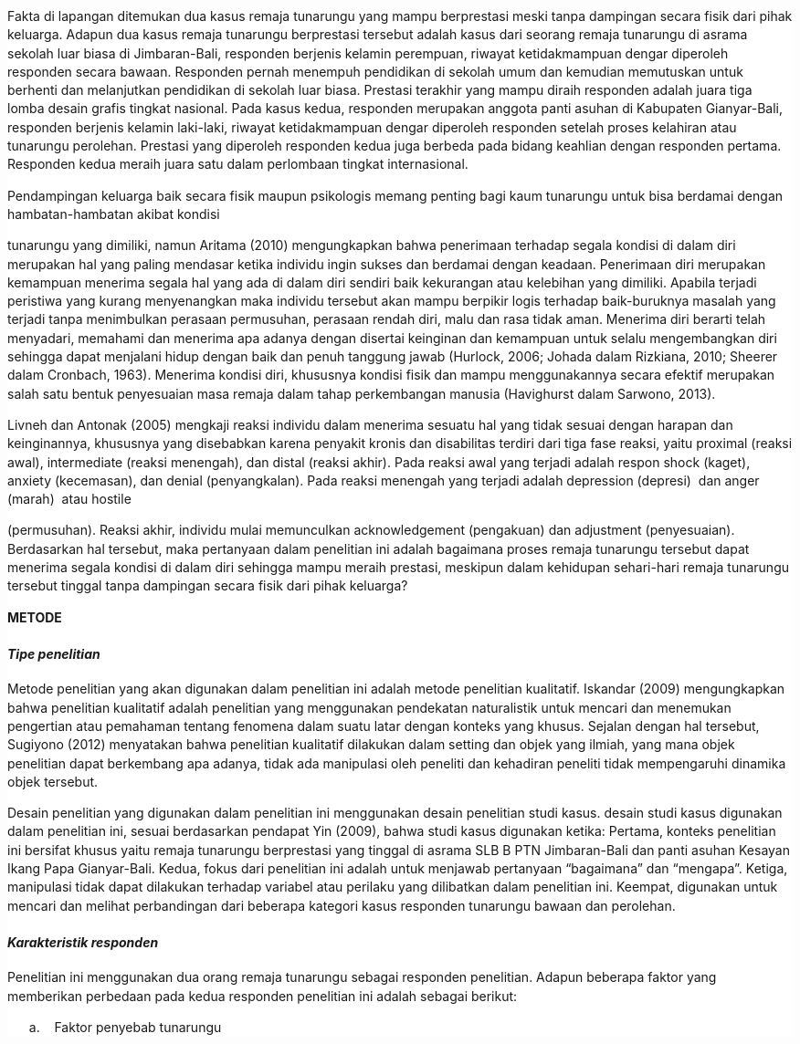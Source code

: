 <p><span class="font5">Fakta di lapangan ditemukan dua kasus remaja tunarungu yang mampu berprestasi meski tanpa dampingan secara fisik dari pihak keluarga. Adapun dua kasus remaja tunarungu berprestasi tersebut adalah kasus dari seorang remaja tunarungu di asrama sekolah luar biasa di Jimbaran-Bali, responden berjenis kelamin perempuan, riwayat ketidakmampuan dengar diperoleh responden secara bawaan. Responden pernah menempuh pendidikan di sekolah umum dan kemudian memutuskan untuk berhenti dan melanjutkan pendidikan di sekolah luar biasa. Prestasi terakhir yang mampu diraih responden adalah juara tiga lomba desain grafis tingkat nasional. Pada kasus kedua, responden merupakan anggota panti asuhan di Kabupaten Gianyar-Bali, responden berjenis kelamin laki-laki, riwayat ketidakmampuan dengar diperoleh responden setelah proses kelahiran atau tunarungu perolehan. Prestasi yang diperoleh responden kedua juga berbeda pada bidang keahlian dengan responden pertama. Responden kedua meraih juara satu dalam perlombaan tingkat internasional.</span></p>
<p><span class="font5">Pendampingan keluarga baik secara fisik maupun psikologis memang penting bagi kaum tunarungu untuk bisa berdamai dengan hambatan-hambatan akibat kondisi</span></p>
<p><span class="font5">tunarungu yang dimiliki, namun Aritama (2010) mengungkapkan bahwa penerimaan terhadap segala kondisi di dalam diri merupakan hal yang paling mendasar ketika individu ingin sukses dan berdamai dengan keadaan. Penerimaan diri merupakan kemampuan menerima segala hal yang ada di dalam diri sendiri baik kekurangan atau kelebihan yang dimiliki. Apabila terjadi peristiwa yang kurang menyenangkan maka individu tersebut akan mampu berpikir logis terhadap baik-buruknya masalah yang terjadi tanpa menimbulkan perasaan permusuhan, perasaan rendah diri, malu dan rasa tidak aman. Menerima diri berarti telah menyadari, memahami dan menerima apa adanya dengan disertai keinginan dan kemampuan untuk selalu mengembangkan diri sehingga dapat menjalani hidup dengan baik dan penuh tanggung jawab (Hurlock, 2006; Johada dalam Rizkiana, 2010; Sheerer dalam Cronbach, 1963). Menerima kondisi diri, khususnya kondisi fisik dan mampu menggunakannya secara efektif merupakan salah satu bentuk penyesuaian masa remaja dalam tahap perkembangan manusia (Havighurst dalam Sarwono, 2013).</span></p>
<p><span class="font5">Livneh dan Antonak (2005) mengkaji reaksi individu dalam menerima sesuatu hal yang tidak sesuai dengan harapan dan keinginannya, khususnya yang disebabkan karena penyakit kronis dan disabilitas terdiri dari tiga fase reaksi, yaitu proximal (reaksi awal), intermediate (reaksi menengah), dan distal (reaksi akhir). Pada reaksi awal yang terjadi adalah respon shock (kaget), anxiety (kecemasan), dan denial (penyangkalan). Pada reaksi menengah yang terjadi adalah depression (depresi) &nbsp;dan anger (marah) &nbsp;atau hostile</span></p>
<p><span class="font5">(permusuhan). Reaksi akhir, individu mulai memunculkan acknowledgement (pengakuan) dan adjustment (penyesuaian). Berdasarkan hal tersebut, maka pertanyaan dalam penelitian ini adalah bagaimana proses remaja tunarungu tersebut dapat menerima segala kondisi di dalam diri sehingga mampu meraih prestasi, meskipun dalam kehidupan sehari-hari remaja tunarungu tersebut tinggal tanpa dampingan secara fisik dari pihak keluarga?</span></p>
<p><span class="font5" style="font-weight:bold;">METODE</span></p>
<h4><a name="bookmark6"></a><span class="font5" style="font-weight:bold;font-style:italic;"><a name="bookmark7"></a>Tipe penelitian</span></h4>
<p><span class="font5">Metode penelitian yang akan digunakan dalam penelitian ini adalah metode penelitian kualitatif. Iskandar (2009) mengungkapkan bahwa penelitian kualitatif adalah penelitian yang menggunakan pendekatan naturalistik untuk mencari dan menemukan pengertian atau pemahaman tentang fenomena dalam suatu latar dengan konteks yang khusus. Sejalan dengan hal tersebut, Sugiyono (2012) menyatakan bahwa penelitian kualitatif dilakukan dalam setting dan objek yang ilmiah, yang mana objek penelitian dapat berkembang apa adanya, tidak ada manipulasi oleh peneliti dan kehadiran peneliti tidak mempengaruhi dinamika objek tersebut.</span></p>
<p><span class="font5">Desain penelitian yang digunakan dalam penelitian ini menggunakan desain penelitian studi kasus. desain studi kasus digunakan dalam penelitian ini, sesuai berdasarkan pendapat Yin (2009), bahwa studi kasus digunakan ketika: Pertama, konteks penelitian ini bersifat khusus yaitu remaja tunarungu berprestasi yang tinggal di asrama SLB B PTN Jimbaran-Bali dan panti asuhan Kesayan Ikang Papa Gianyar-Bali. Kedua, fokus dari penelitian ini adalah untuk menjawab pertanyaan “bagaimana” dan “mengapa”. Ketiga, manipulasi tidak dapat dilakukan terhadap variabel atau perilaku yang dilibatkan dalam penelitian ini. Keempat, digunakan untuk mencari dan melihat perbandingan dari beberapa kategori kasus responden tunarungu bawaan dan perolehan.</span></p>
<h4><a name="bookmark8"></a><span class="font5" style="font-weight:bold;font-style:italic;"><a name="bookmark9"></a>Karakteristik responden</span></h4>
<p><span class="font5">Penelitian ini menggunakan dua orang remaja tunarungu sebagai responden penelitian. Adapun beberapa faktor yang memberikan perbedaan pada kedua responden penelitian ini adalah sebagai berikut:</span></p>
<ul style="list-style:none;"><li>
<p><span class="font5">a. &nbsp;&nbsp;&nbsp;Faktor penyebab tunarungu</span></p></li></ul>
